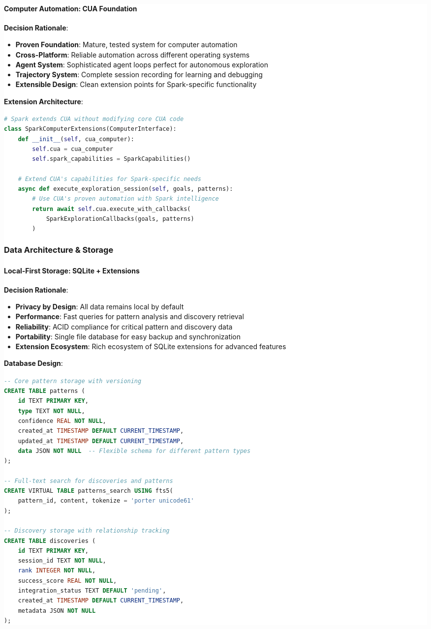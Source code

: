#### Computer Automation: CUA Foundation
**Decision Rationale**:
- **Proven Foundation**: Mature, tested system for computer automation
- **Cross-Platform**: Reliable automation across different operating systems  
- **Agent System**: Sophisticated agent loops perfect for autonomous exploration
- **Trajectory System**: Complete session recording for learning and debugging
- **Extensible Design**: Clean extension points for Spark-specific functionality

**Extension Architecture**:
```python
# Spark extends CUA without modifying core CUA code
class SparkComputerExtensions(ComputerInterface):
    def __init__(self, cua_computer):
        self.cua = cua_computer
        self.spark_capabilities = SparkCapabilities()
    
    # Extend CUA's capabilities for Spark-specific needs
    async def execute_exploration_session(self, goals, patterns):
        # Use CUA's proven automation with Spark intelligence
        return await self.cua.execute_with_callbacks(
            SparkExplorationCallbacks(goals, patterns)
        )
```

### Data Architecture & Storage

#### Local-First Storage: SQLite + Extensions
**Decision Rationale**:
- **Privacy by Design**: All data remains local by default
- **Performance**: Fast queries for pattern analysis and discovery retrieval
- **Reliability**: ACID compliance for critical pattern and discovery data
- **Portability**: Single file database for easy backup and synchronization
- **Extension Ecosystem**: Rich ecosystem of SQLite extensions for advanced features

**Database Design**:
```sql
-- Core pattern storage with versioning
CREATE TABLE patterns (
    id TEXT PRIMARY KEY,
    type TEXT NOT NULL,
    confidence REAL NOT NULL,
    created_at TIMESTAMP DEFAULT CURRENT_TIMESTAMP,
    updated_at TIMESTAMP DEFAULT CURRENT_TIMESTAMP,
    data JSON NOT NULL  -- Flexible schema for different pattern types
);

-- Full-text search for discoveries and patterns
CREATE VIRTUAL TABLE patterns_search USING fts5(
    pattern_id, content, tokenize = 'porter unicode61'
);

-- Discovery storage with relationship tracking
CREATE TABLE discoveries (
    id TEXT PRIMARY KEY,
    session_id TEXT NOT NULL,
    rank INTEGER NOT NULL,
    success_score REAL NOT NULL,
    integration_status TEXT DEFAULT 'pending',
    created_at TIMESTAMP DEFAULT CURRENT_TIMESTAMP,
    metadata JSON NOT NULL
);
```
